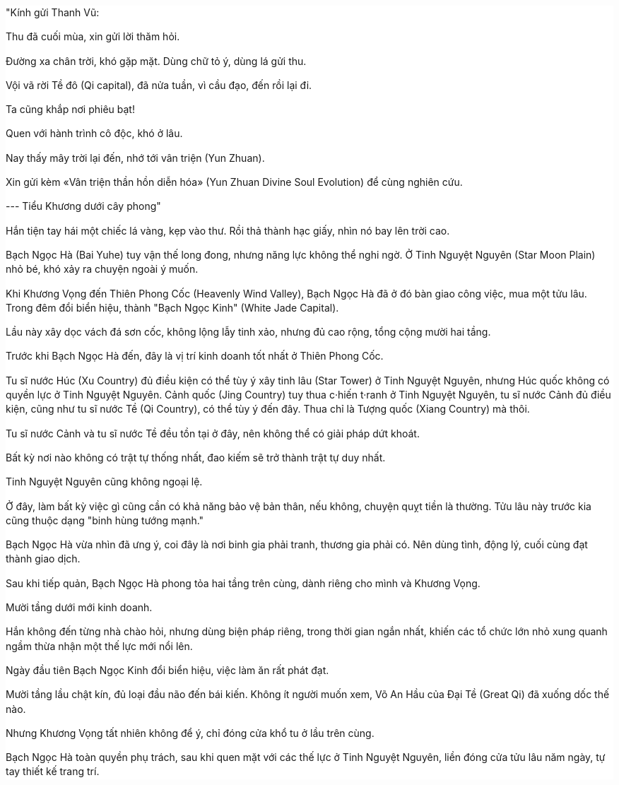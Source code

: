 "Kính gửi Thanh Vũ:

Thu đã cuối mùa, xin gửi lời thăm hỏi.

Đường xa chân trời, khó gặp mặt. Dùng chữ tỏ ý, dùng lá gửi thu.

Vội vã rời Tề đô (Qi capital), đã nửa tuần, vì cầu đạo, đến rồi lại đi.

Ta cũng khắp nơi phiêu bạt!

Quen với hành trình cô độc, khó ở lâu.

Nay thấy mây trời lại đến, nhớ tới vân triện (Yun Zhuan).

Xin gửi kèm «Vân triện thần hồn diễn hóa» (Yun Zhuan Divine Soul Evolution) để cùng nghiên cứu.

--- Tiểu Khương dưới cây phong"

Hắn tiện tay hái một chiếc lá vàng, kẹp vào thư. Rồi thả thành hạc giấy, nhìn nó bay lên trời cao.

Bạch Ngọc Hà (Bai Yuhe) tuy vận thế long đong, nhưng năng lực không thể nghi ngờ. Ở Tinh Nguyệt Nguyên (Star Moon Plain) nhỏ bé, khó xảy ra chuyện ngoài ý muốn.

Khi Khương Vọng đến Thiên Phong Cốc (Heavenly Wind Valley), Bạch Ngọc Hà đã ở đó bàn giao công việc, mua một tửu lâu. Trong đêm đổi biển hiệu, thành "Bạch Ngọc Kinh" (White Jade Capital).

Lầu này xây dọc vách đá sơn cốc, không lộng lẫy tinh xảo, nhưng đủ cao rộng, tổng cộng mười hai tầng.

Trước khi Bạch Ngọc Hà đến, đây là vị trí kinh doanh tốt nhất ở Thiên Phong Cốc.

Tu sĩ nước Húc (Xu Country) đủ điều kiện có thể tùy ý xây tinh lâu (Star Tower) ở Tinh Nguyệt Nguyên, nhưng Húc quốc không có quyền lực ở Tinh Nguyệt Nguyên. Cảnh quốc (Jing Country) tuy thua c·hiến t·ranh ở Tinh Nguyệt Nguyên, tu sĩ nước Cảnh đủ điều kiện, cũng như tu sĩ nước Tề (Qi Country), có thể tùy ý đến đây. Thua chỉ là Tượng quốc (Xiang Country) mà thôi.

Tu sĩ nước Cảnh và tu sĩ nước Tề đều tồn tại ở đây, nên không thể có giải pháp dứt khoát.

Bất kỳ nơi nào không có trật tự thống nhất, đao kiếm sẽ trở thành trật tự duy nhất.

Tinh Nguyệt Nguyên cũng không ngoại lệ.

Ở đây, làm bất kỳ việc gì cũng cần có khả năng bảo vệ bản thân, nếu không, chuyện quỵt tiền là thường. Tửu lâu này trước kia cũng thuộc dạng "binh hùng tướng mạnh."

Bạch Ngọc Hà vừa nhìn đã ưng ý, coi đây là nơi binh gia phải tranh, thương gia phải có. Nên dùng tình, động lý, cuối cùng đạt thành giao dịch.

Sau khi tiếp quản, Bạch Ngọc Hà phong tỏa hai tầng trên cùng, dành riêng cho mình và Khương Vọng.

Mười tầng dưới mới kinh doanh.

Hắn không đến từng nhà chào hỏi, nhưng dùng biện pháp riêng, trong thời gian ngắn nhất, khiến các tổ chức lớn nhỏ xung quanh ngầm thừa nhận một thế lực mới nổi lên.

Ngày đầu tiên Bạch Ngọc Kinh đổi biển hiệu, việc làm ăn rất phát đạt.

Mười tầng lầu chật kín, đủ loại đầu não đến bái kiến. Không ít người muốn xem, Võ An Hầu của Đại Tề (Great Qi) đã xuống dốc thế nào.

Nhưng Khương Vọng tất nhiên không để ý, chỉ đóng cửa khổ tu ở lầu trên cùng.

Bạch Ngọc Hà toàn quyền phụ trách, sau khi quen mặt với các thế lực ở Tinh Nguyệt Nguyên, liền đóng cửa tửu lâu năm ngày, tự tay thiết kế trang trí.
